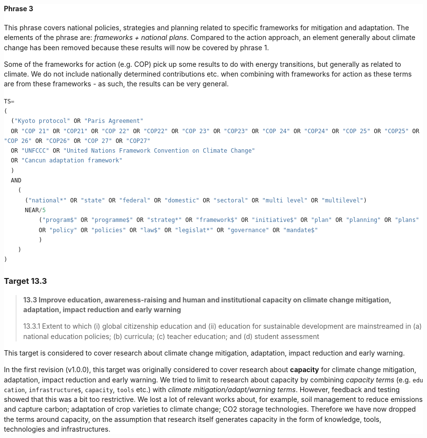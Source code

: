 #### Phrase 3

This phrase covers national policies, strategies and planning related to specific frameworks for mitigation and adaptation. The elements of the phrase are: *frameworks + national plans*. Compared to the action approach, an element generally about climate change has been removed because these results will now be covered by phrase 1.

Some of the frameworks for action (e.g. COP) pick up some results to do with energy transitions, but generally as related to climate. We do not include nationally determined contributions etc. when combining with frameworks for action as these terms are from these frameworks - as such, the results can be very general.

```py
TS=
(
  ("Kyoto protocol" OR "Paris Agreement"
  OR "COP 21" OR "COP21" OR "COP 22" OR "COP22" OR "COP 23" OR "COP23" OR "COP 24" OR "COP24" OR "COP 25" OR "COP25" OR "COP 26" OR "COP26" OR "COP 27" OR "COP27"
  OR "UNFCCC" OR "United Nations Framework Convention on Climate Change"
  OR "Cancun adaptation framework"
  )
  AND
    (
      ("national*" OR "state" OR "federal" OR "domestic" OR "sectoral" OR "multi level" OR "multilevel")
      NEAR/5
          ("program$" OR "programme$" OR "strateg*" OR "framework$" OR "initiative$" OR "plan" OR "planning" OR "plans"
          OR "policy" OR "policies" OR "law$" OR "legislat*" OR "governance" OR "mandate$"
          )
    )
)
```

### Target 13.3								

> **13.3 Improve education, awareness-raising and human and institutional capacity on climate change mitigation, adaptation, impact reduction and early warning**
>
>13.3.1 Extent to which (i) global citizenship education and (ii) education for sustainable development are mainstreamed in (a) national education policies; (b) curricula; (c) teacher education; and (d) student assessment

This target is considered to cover research about climate change mitigation, adaptation, impact reduction and early warning.

In the first revision (v1.0.0), this target was originally considered to cover research about **capacity** for climate change mitigation, adaptation, impact reduction and early warning. We tried to limit to research about capacity by combining *capacity terms* (e.g. `education`, `infrastructure$`, `capacity`, `tools` etc.) with *climate mitigation/adapt/warning terms*. However, feedback and testing showed that this was a bit too restrictive. We lost a lot of relevant works about, for example, soil management to reduce emissions and capture carbon; adaptation of crop varieties to climate change; CO2 storage technologies. Therefore we have now dropped the terms around capacity, on the assumption that research itself generates capacity in the form of knowledge, tools, technologies and infrastructures. 
